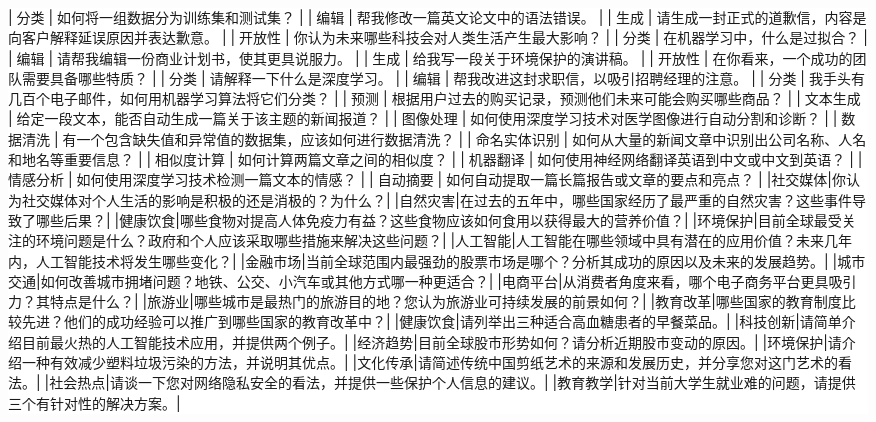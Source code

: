 | 分类   | 如何将一组数据分为训练集和测试集？                         |
| 编辑   | 帮我修改一篇英文论文中的语法错误。                           |
| 生成   | 请生成一封正式的道歉信，内容是向客户解释延误原因并表达歉意。 |
| 开放性 | 你认为未来哪些科技会对人类生活产生最大影响？                 |
| 分类   | 在机器学习中，什么是过拟合？                                 |
| 编辑   | 请帮我编辑一份商业计划书，使其更具说服力。                   |
| 生成   | 给我写一段关于环境保护的演讲稿。                             |
| 开放性 | 在你看来，一个成功的团队需要具备哪些特质？                   |
| 分类   | 请解释一下什么是深度学习。                                   |
| 编辑   | 帮我改进这封求职信，以吸引招聘经理的注意。                     |
| 分类              | 我手头有几百个电子邮件，如何用机器学习算法将它们分类？      |
| 预测              | 根据用户过去的购买记录，预测他们未来可能会购买哪些商品？      |
| 文本生成          | 给定一段文本，能否自动生成一篇关于该主题的新闻报道？           |
| 图像处理          | 如何使用深度学习技术对医学图像进行自动分割和诊断？            |
| 数据清洗          | 有一个包含缺失值和异常值的数据集，应该如何进行数据清洗？      |
| 命名实体识别      | 如何从大量的新闻文章中识别出公司名称、人名和地名等重要信息？ |
| 相似度计算        | 如何计算两篇文章之间的相似度？                                 |
| 机器翻译          | 如何使用神经网络翻译英语到中文或中文到英语？                 |
| 情感分析          | 如何使用深度学习技术检测一篇文本的情感？                       |
| 自动摘要          | 如何自动提取一篇长篇报告或文章的要点和亮点？                   |
|社交媒体|你认为社交媒体对个人生活的影响是积极的还是消极的？为什么？|
|自然灾害|在过去的五年中，哪些国家经历了最严重的自然灾害？这些事件导致了哪些后果？|
|健康饮食|哪些食物对提高人体免疫力有益？这些食物应该如何食用以获得最大的营养价值？|
|环境保护|目前全球最受关注的环境问题是什么？政府和个人应该采取哪些措施来解决这些问题？|
|人工智能|人工智能在哪些领域中具有潜在的应用价值？未来几年内，人工智能技术将发生哪些变化？|
|金融市场|当前全球范围内最强劲的股票市场是哪个？分析其成功的原因以及未来的发展趋势。|
|城市交通|如何改善城市拥堵问题？地铁、公交、小汽车或其他方式哪一种更适合？|
|电商平台|从消费者角度来看，哪个电子商务平台更具吸引力？其特点是什么？|
|旅游业|哪些城市是最热门的旅游目的地？您认为旅游业可持续发展的前景如何？|
|教育改革|哪些国家的教育制度比较先进？他们的成功经验可以推广到哪些国家的教育改革中？|
|健康饮食|请列举出三种适合高血糖患者的早餐菜品。|
|科技创新|请简单介绍目前最火热的人工智能技术应用，并提供两个例子。|
|经济趋势|目前全球股市形势如何？请分析近期股市变动的原因。|
|环境保护|请介绍一种有效减少塑料垃圾污染的方法，并说明其优点。|
|文化传承|请简述传统中国剪纸艺术的来源和发展历史，并分享您对这门艺术的看法。|
|社会热点|请谈一下您对网络隐私安全的看法，并提供一些保护个人信息的建议。|
|教育教学|针对当前大学生就业难的问题，请提供三个有针对性的解决方案。|